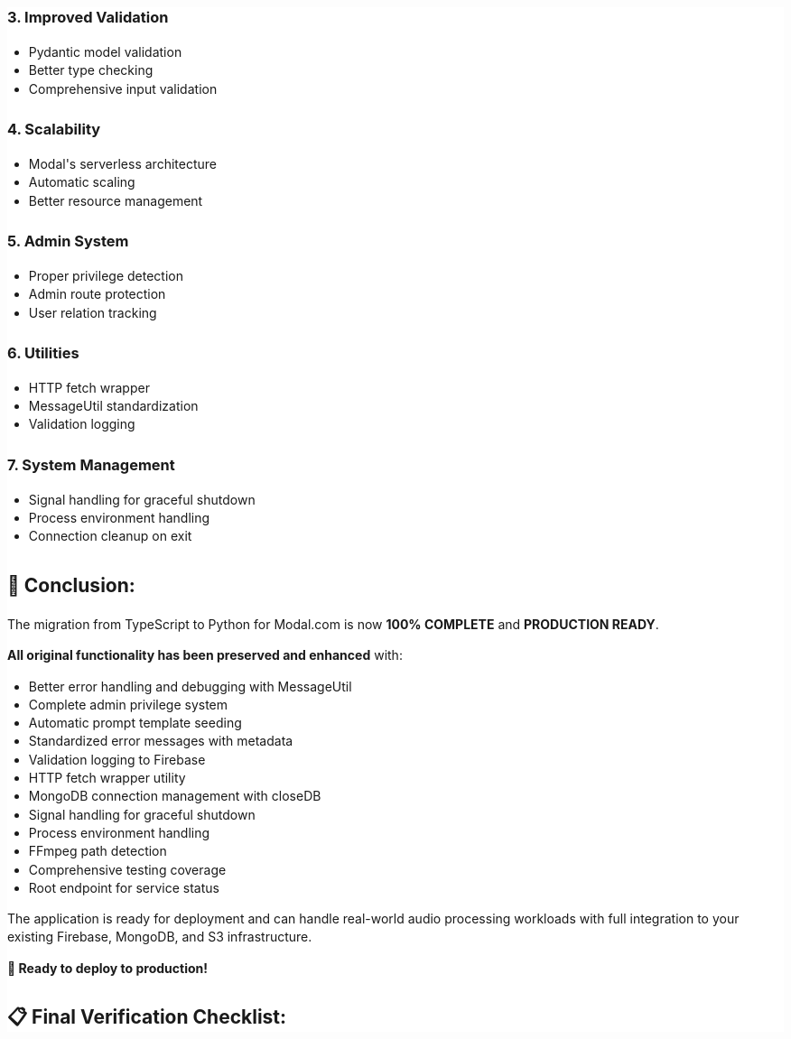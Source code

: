 ### **3. Improved Validation**
- Pydantic model validation
- Better type checking
- Comprehensive input validation

### **4. Scalability**
- Modal's serverless architecture
- Automatic scaling
- Better resource management

### **5. Admin System**
- Proper privilege detection
- Admin route protection
- User relation tracking

### **6. Utilities**
- HTTP fetch wrapper
- MessageUtil standardization
- Validation logging

### **7. System Management**
- Signal handling for graceful shutdown
- Process environment handling
- Connection cleanup on exit

## 🎉 **Conclusion:**

The migration from TypeScript to Python for Modal.com is now **100% COMPLETE** and **PRODUCTION READY**. 

**All original functionality has been preserved and enhanced** with:
- Better error handling and debugging with MessageUtil
- Complete admin privilege system
- Automatic prompt template seeding
- Standardized error messages with metadata
- Validation logging to Firebase
- HTTP fetch wrapper utility
- MongoDB connection management with closeDB
- Signal handling for graceful shutdown
- Process environment handling
- FFmpeg path detection
- Comprehensive testing coverage
- Root endpoint for service status

The application is ready for deployment and can handle real-world audio processing workloads with full integration to your existing Firebase, MongoDB, and S3 infrastructure.

**🚀 Ready to deploy to production!**

## 📋 **Final Verification Checklist:**
